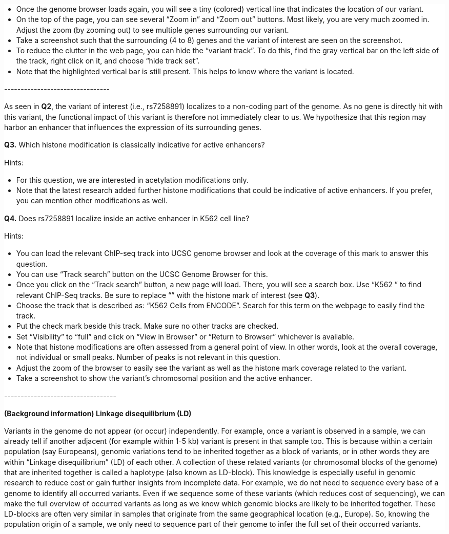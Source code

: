 - Once the genome browser loads again, you will see a tiny (colored) vertical line that indicates the location of our variant.
- On the top of the page, you can see several “Zoom in” and “Zoom out” buttons. <a name="_int_fgyrypzg"></a>Most likely, you are very much zoomed in. Adjust the zoom (by zooming out) to see multiple genes surrounding our variant.
- Take a screenshot such that the surrounding (4 to 8) genes and the variant of interest are seen on the screenshot.
- To reduce the clutter in the web page, you can hide the “variant track<a name="_int_6lwnw5ed"></a>”. To do this, find the gray vertical bar on the left side of the track, right click on it, and choose “hide track set<a name="_int_da0umvpn"></a>”.
- Note that the highlighted vertical bar is still present. This helps to know where the variant is located.

\--------------------------------

As seen in **Q2**, the variant of interest (i.e., rs7258891) localizes to a non-coding part of the genome. As no gene is directly hit with this variant, the functional impact of this variant is therefore not immediately clear to us. We hypothesize that this region may harbor an enhancer that influences the expression of its surrounding genes. 

**Q3.** Which histone modification is classically indicative for active enhancers? 


Hints:

- For this question, we are interested in acetylation modifications only. 
- Note that the latest research added further histone modifications that could be indicative of active enhancers. If you prefer, you can mention other modifications as well.

**Q4.** Does rs7258891 localize inside an active enhancer in K562 cell line?

Hints:

- You can load the relevant ChIP-seq track into UCSC genome browser and look at the coverage of this mark to answer this question. 
- You can use “Track search” button on the UCSC Genome Browser for this.
- Once you click on the “Track search” button, a new page will load. There, you will see a search box. Use “K562 <name of histone modification>” to find relevant ChIP-Seq tracks. Be sure to replace “<name of histone modification>” with the histone mark of interest (see **Q3**).
- Choose the track that is described as: “K562 Cells from ENCODE”. Search for this term on the webpage to easily find the track.
- Put the check mark beside this track. Make sure no other tracks are checked.
- Set “Visibility” to “full” and click on “View in Browser” or “Return to Browser” whichever is available.
- Note that histone modifications are often assessed from a general point of view. In other words, look at the overall coverage, not individual or small peaks. Number of peaks is not relevant in this question.
- Adjust the zoom of the browser to easily see the variant as well as the histone mark coverage related to the variant.
- Take a screenshot to show the variant’s chromosomal position and the active enhancer. 

\----------------------------------

**(Background information) Linkage disequilibrium (LD)** 

Variants in the genome do not appear (or occur) independently. For example, once a variant is observed in a sample, we can already tell if another adjacent (for example within 1-5 kb) variant is present in that sample too. This is because within a certain population (say Europeans), genomic variations tend to be inherited together as a block of variants, or in other words they are within “Linkage disequilibrium” (LD) of each other. A collection of these related variants (or chromosomal blocks of the genome) that are inherited together is called a haplotype (also known as LD-block). This knowledge is especially useful in genomic research to reduce cost or gain further insights from incomplete data. For example, we do not need to sequence every base of a genome to identify all occurred variants. Even if we sequence some of these variants (which reduces cost of sequencing), we can make the full overview of occurred variants as long as we know which genomic blocks are likely to be inherited together. These LD-blocks are often <a name="_int_o4swcujv"></a>very similar in samples that originate from the same geographical location (e.g., Europe). So, knowing the population origin of a sample, we only need to sequence part of their genome to infer the full set of their occurred variants.
